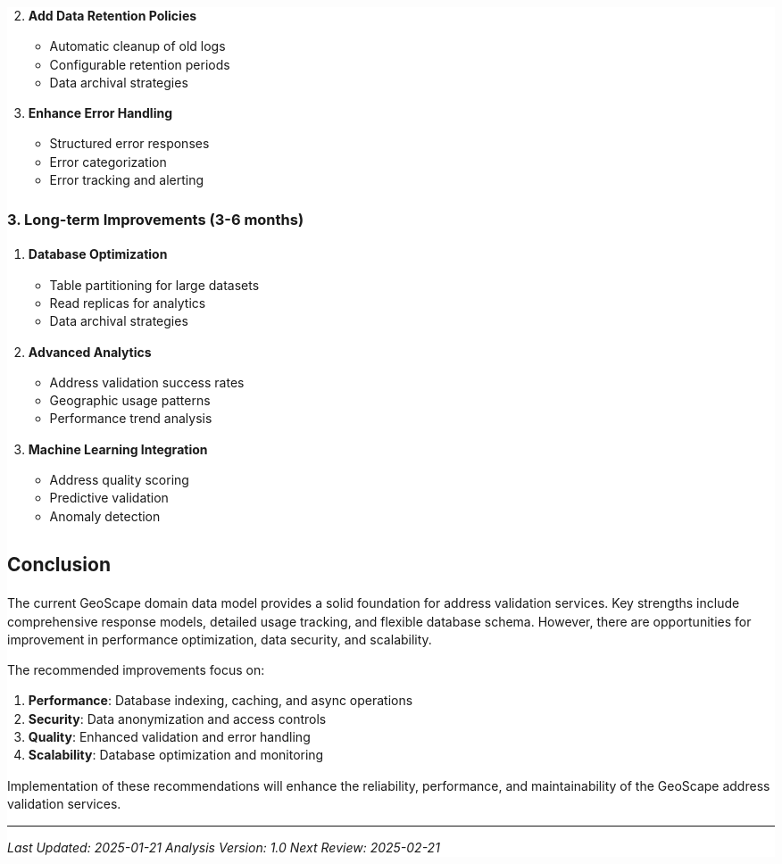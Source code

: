 2. **Add Data Retention Policies**
   - Automatic cleanup of old logs
   - Configurable retention periods
   - Data archival strategies

3. **Enhance Error Handling**
   - Structured error responses
   - Error categorization
   - Error tracking and alerting

### 3. Long-term Improvements (3-6 months)

1. **Database Optimization**
   - Table partitioning for large datasets
   - Read replicas for analytics
   - Data archival strategies

2. **Advanced Analytics**
   - Address validation success rates
   - Geographic usage patterns
   - Performance trend analysis

3. **Machine Learning Integration**
   - Address quality scoring
   - Predictive validation
   - Anomaly detection

## Conclusion

The current GeoScape domain data model provides a solid foundation for address validation services. Key strengths include comprehensive response models, detailed usage tracking, and flexible database schema. However, there are opportunities for improvement in performance optimization, data security, and scalability.

The recommended improvements focus on:
1. **Performance**: Database indexing, caching, and async operations
2. **Security**: Data anonymization and access controls
3. **Quality**: Enhanced validation and error handling
4. **Scalability**: Database optimization and monitoring

Implementation of these recommendations will enhance the reliability, performance, and maintainability of the GeoScape address validation services.

---

*Last Updated: 2025-01-21*
*Analysis Version: 1.0*
*Next Review: 2025-02-21*

